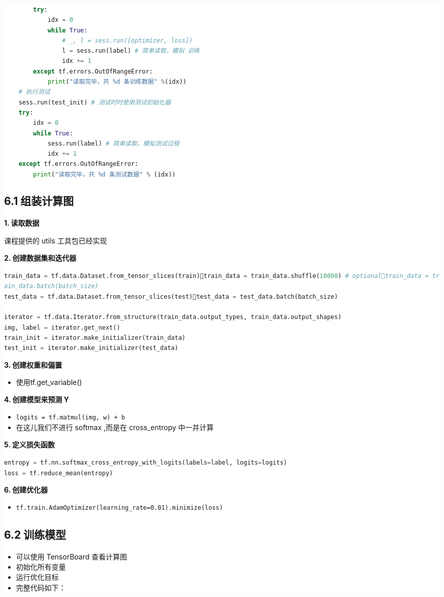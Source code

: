 ```py
        try:
            idx = 0
            while True:
                # _, l = sess.run([optimizer, loss])
                l = sess.run(label) # 简单读取，模拟 训练
                idx += 1
        except tf.errors.OutOfRangeError:
            print("读取完毕，共 %d 条训练数据" %(idx))
    # 执行测试
    sess.run(test_init)	# 测试时时使用测试初始化器
    try:
        idx = 0
        while True:
            sess.run(label) # 简单读取，模拟测试过程
            idx += 1
    except tf.errors.OutOfRangeError:
        print("读取完毕，共 %d 条测试数据" % (idx))
```

## 6.1 组装计算图

**1. 读取数据**

课程提供的 utils 工具包已经实现

**2. 创建数据集和迭代器**

```py
train_data = tf.data.Dataset.from_tensor_slices(train)train_data = train_data.shuffle(10000) # optionaltrain_data = train_data.batch(batch_size)
test_data = tf.data.Dataset.from_tensor_slices(test)test_data = test_data.batch(batch_size)

iterator = tf.data.Iterator.from_structure(train_data.output_types, train_data.output_shapes)
img, label = iterator.get_next()
train_init = iterator.make_initializer(train_data)
test_init = iterator.make_initializer(test_data)	
```

**3. 创建权重和偏置**

- 使用tf.get_variable()

**4. 创建模型来预测 Y**

- `logits = tf.matmul(img, w) + b`
- 在这儿我们不进行 softmax ,而是在 cross_entropy 中一并计算

**5. 定义损失函数**

```py
entropy = tf.nn.softmax_cross_entropy_with_logits(labels=label, logits=logits)
loss = tf.reduce_mean(entropy)
```

**6. 创建优化器**

- `tf.train.AdamOptimizer(learning_rate=0.01).minimize(loss)`

## 6.2 训练模型

- 可以使用 TensorBoard 查看计算图
- 初始化所有变量
- 运行优化目标
- 完整代码如下：
```py

```

